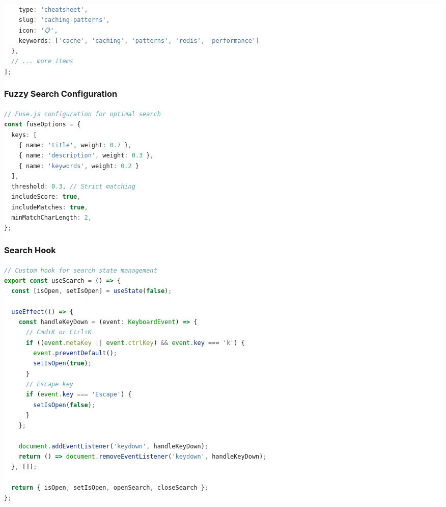 ```typescript
    type: 'cheatsheet',
    slug: 'caching-patterns',
    icon: '📋',
    keywords: ['cache', 'caching', 'patterns', 'redis', 'performance']
  },
  // ... more items
];
```

### Fuzzy Search Configuration
```typescript
// Fuse.js configuration for optimal search
const fuseOptions = {
  keys: [
    { name: 'title', weight: 0.7 },
    { name: 'description', weight: 0.3 },
    { name: 'keywords', weight: 0.2 }
  ],
  threshold: 0.3, // Strict matching
  includeScore: true,
  includeMatches: true,
  minMatchCharLength: 2,
};
```

### Search Hook
```typescript
// Custom hook for search state management
export const useSearch = () => {
  const [isOpen, setIsOpen] = useState(false);

  useEffect(() => {
    const handleKeyDown = (event: KeyboardEvent) => {
      // Cmd+K or Ctrl+K
      if ((event.metaKey || event.ctrlKey) && event.key === 'k') {
        event.preventDefault();
        setIsOpen(true);
      }
      // Escape key
      if (event.key === 'Escape') {
        setIsOpen(false);
      }
    };

    document.addEventListener('keydown', handleKeyDown);
    return () => document.removeEventListener('keydown', handleKeyDown);
  }, []);

  return { isOpen, setIsOpen, openSearch, closeSearch };
};
```
